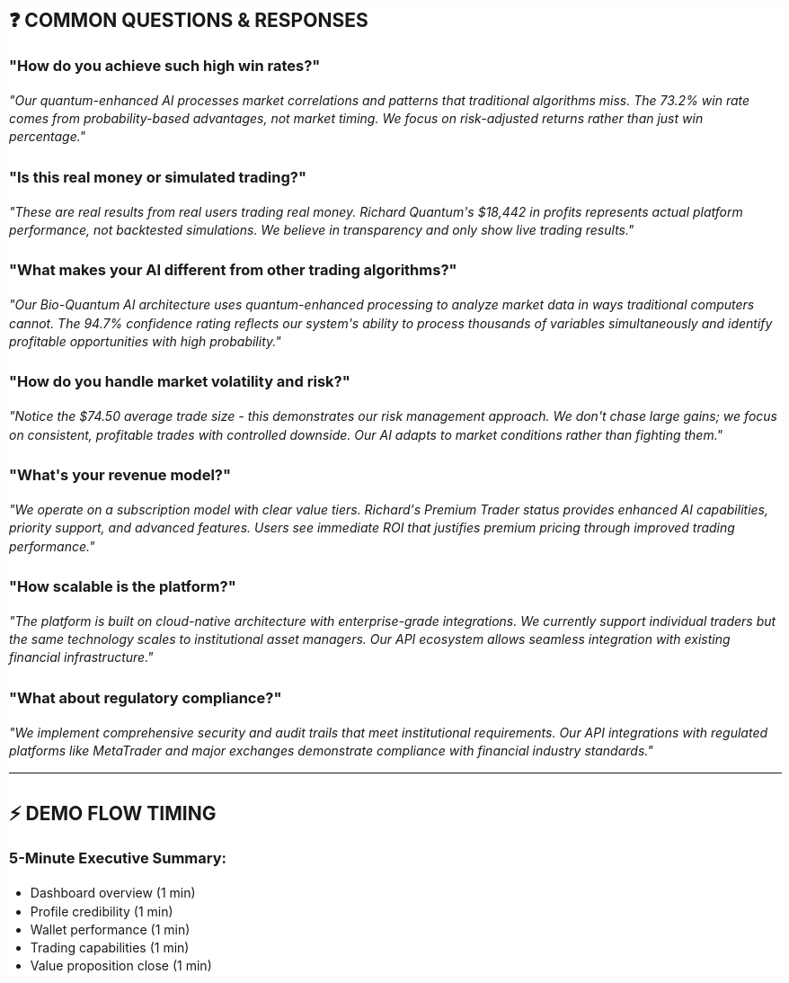 
## ❓ COMMON QUESTIONS & RESPONSES

### **"How do you achieve such high win rates?"**
*"Our quantum-enhanced AI processes market correlations and patterns that traditional algorithms miss. The 73.2% win rate comes from probability-based advantages, not market timing. We focus on risk-adjusted returns rather than just win percentage."*

### **"Is this real money or simulated trading?"**
*"These are real results from real users trading real money. Richard Quantum's $18,442 in profits represents actual platform performance, not backtested simulations. We believe in transparency and only show live trading results."*

### **"What makes your AI different from other trading algorithms?"**
*"Our Bio-Quantum AI architecture uses quantum-enhanced processing to analyze market data in ways traditional computers cannot. The 94.7% confidence rating reflects our system's ability to process thousands of variables simultaneously and identify profitable opportunities with high probability."*

### **"How do you handle market volatility and risk?"**
*"Notice the $74.50 average trade size - this demonstrates our risk management approach. We don't chase large gains; we focus on consistent, profitable trades with controlled downside. Our AI adapts to market conditions rather than fighting them."*

### **"What's your revenue model?"**
*"We operate on a subscription model with clear value tiers. Richard's Premium Trader status provides enhanced AI capabilities, priority support, and advanced features. Users see immediate ROI that justifies premium pricing through improved trading performance."*

### **"How scalable is the platform?"**
*"The platform is built on cloud-native architecture with enterprise-grade integrations. We currently support individual traders but the same technology scales to institutional asset managers. Our API ecosystem allows seamless integration with existing financial infrastructure."*

### **"What about regulatory compliance?"**
*"We implement comprehensive security and audit trails that meet institutional requirements. Our API integrations with regulated platforms like MetaTrader and major exchanges demonstrate compliance with financial industry standards."*

---

## ⚡ DEMO FLOW TIMING

### **5-Minute Executive Summary:**
- Dashboard overview (1 min)
- Profile credibility (1 min)
- Wallet performance (1 min)
- Trading capabilities (1 min)
- Value proposition close (1 min)
